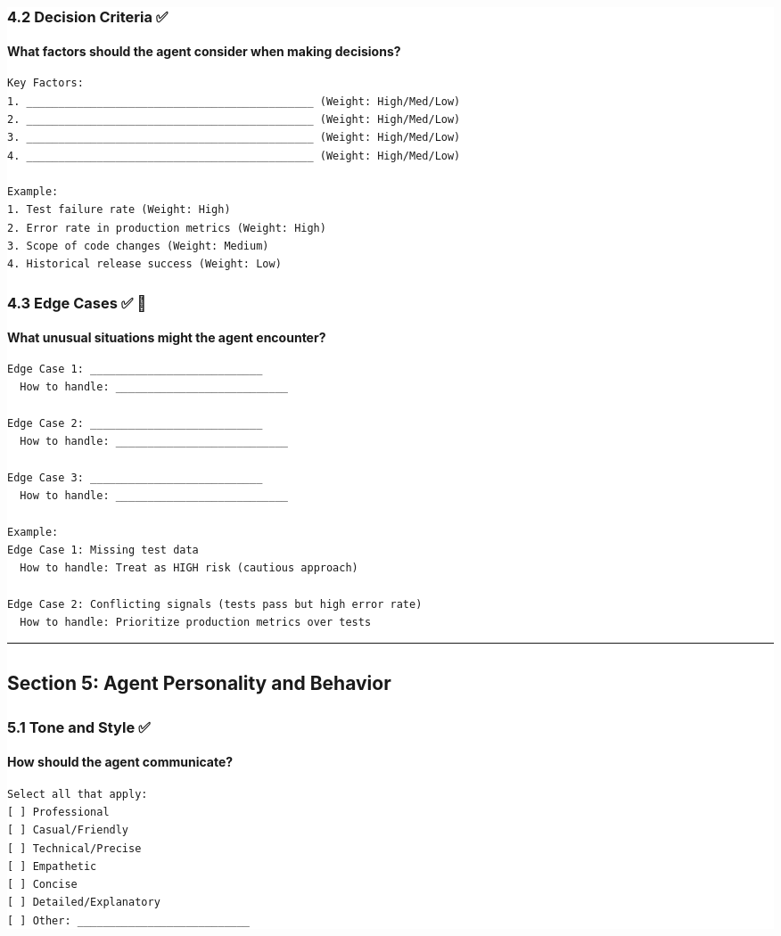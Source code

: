 ### 4.2 Decision Criteria ✅
**What factors should the agent consider when making decisions?**

```
Key Factors:
1. _____________________________________________ (Weight: High/Med/Low)
2. _____________________________________________ (Weight: High/Med/Low)
3. _____________________________________________ (Weight: High/Med/Low)
4. _____________________________________________ (Weight: High/Med/Low)

Example:
1. Test failure rate (Weight: High)
2. Error rate in production metrics (Weight: High)
3. Scope of code changes (Weight: Medium)
4. Historical release success (Weight: Low)
```

### 4.3 Edge Cases ✅ 📝
**What unusual situations might the agent encounter?**

```
Edge Case 1: ___________________________
  How to handle: ___________________________

Edge Case 2: ___________________________
  How to handle: ___________________________

Edge Case 3: ___________________________
  How to handle: ___________________________

Example:
Edge Case 1: Missing test data
  How to handle: Treat as HIGH risk (cautious approach)

Edge Case 2: Conflicting signals (tests pass but high error rate)
  How to handle: Prioritize production metrics over tests
```

---

## Section 5: Agent Personality and Behavior

### 5.1 Tone and Style ✅
**How should the agent communicate?**

```
Select all that apply:
[ ] Professional
[ ] Casual/Friendly
[ ] Technical/Precise
[ ] Empathetic
[ ] Concise
[ ] Detailed/Explanatory
[ ] Other: ___________________________
```
